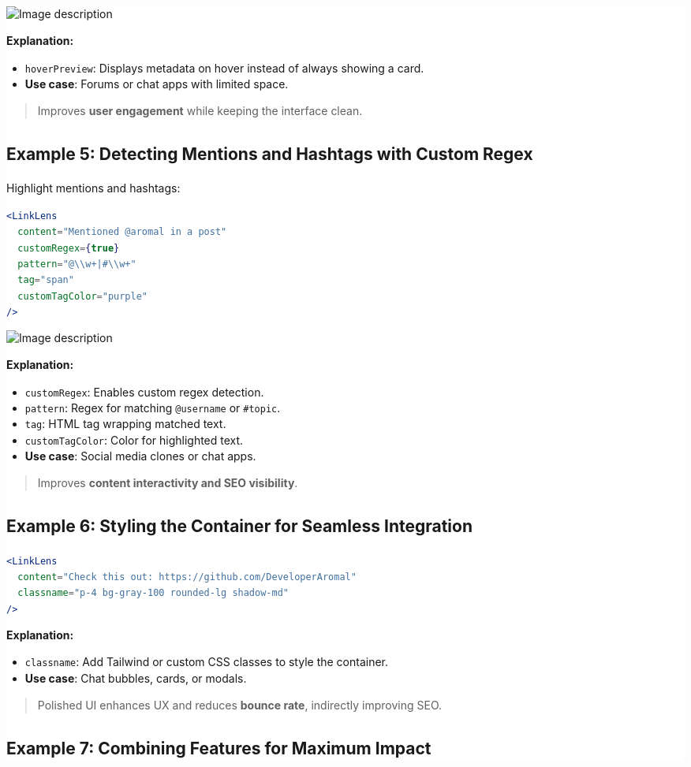 ![Image description](https://dev-to-uploads.s3.amazonaws.com/uploads/articles/6f27tjed8web0e459ifu.png)

**Explanation:**

* `hoverPreview`: Displays metadata on hover instead of always showing a card.
* **Use case**: Forums or chat apps with limited space.

> Improves **user engagement** while keeping the interface clean.


## Example 5: Detecting Mentions and Hashtags with Custom Regex

Highlight mentions and hashtags:

```jsx
<LinkLens
  content="Mentioned @aromal in a post"
  customRegex={true}
  pattern="@\\w+|#\\w+"
  tag="span"
  customTagColor="purple"
/>
```

![Image description](https://dev-to-uploads.s3.amazonaws.com/uploads/articles/z3c66g4fct4cxu7lp4sj.png)

**Explanation:**

* `customRegex`: Enables custom regex detection.
* `pattern`: Regex for matching `@username` or `#topic`.
* `tag`: HTML tag wrapping matched text.
* `customTagColor`: Color for highlighted text.
* **Use case**: Social media clones or chat apps.

> Improves **content interactivity and SEO visibility**.


## Example 6: Styling the Container for Seamless Integration

```jsx
<LinkLens
  content="Check this out: https://github.com/DeveloperAromal"
  classname="p-4 bg-gray-100 rounded-lg shadow-md"
/>
```

**Explanation:**

* `classname`: Add Tailwind or custom CSS classes to style the container.
* **Use case**: Chat bubbles, cards, or modals.

> Polished UI enhances UX and reduces **bounce rate**, indirectly improving SEO.


## Example 7: Combining Features for Maximum Impact
